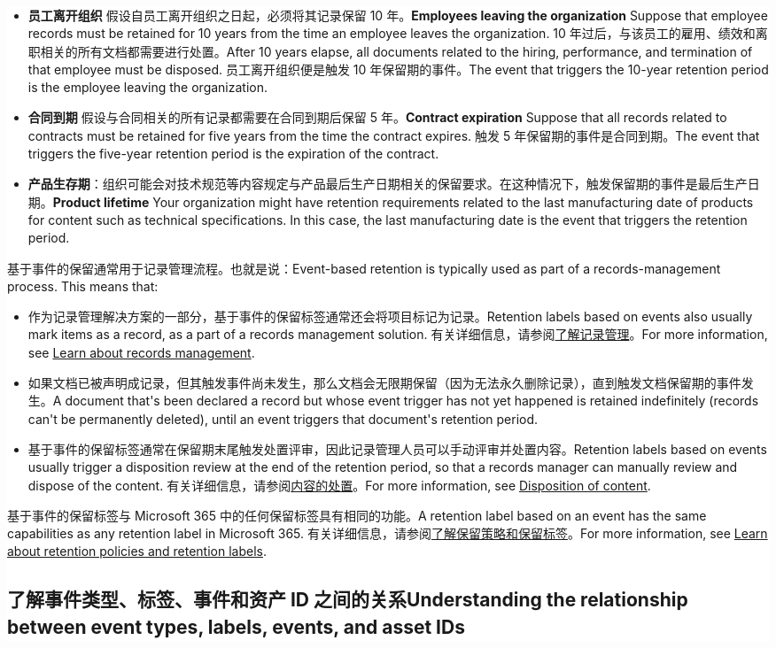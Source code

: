 - <span data-ttu-id="56d3b-110">**员工离开组织** 假设自员工离开组织之日起，必须将其记录保留 10 年。</span><span class="sxs-lookup"><span data-stu-id="56d3b-110">**Employees leaving the organization** Suppose that employee records must be retained for 10 years from the time an employee leaves the organization.</span></span> <span data-ttu-id="56d3b-111">10 年过后，与该员工的雇用、绩效和离职相关的所有文档都需要进行处置。</span><span class="sxs-lookup"><span data-stu-id="56d3b-111">After 10 years elapse, all documents related to the hiring, performance, and termination of that employee must be disposed.</span></span> <span data-ttu-id="56d3b-112">员工离开组织便是触发 10 年保留期的事件。</span><span class="sxs-lookup"><span data-stu-id="56d3b-112">The event that triggers the 10-year retention period is the employee leaving the organization.</span></span> 
    
- <span data-ttu-id="56d3b-113">**合同到期** 假设与合同相关的所有记录都需要在合同到期后保留 5 年。</span><span class="sxs-lookup"><span data-stu-id="56d3b-113">**Contract expiration** Suppose that all records related to contracts must be retained for five years from the time the contract expires.</span></span> <span data-ttu-id="56d3b-114">触发 5 年保留期的事件是合同到期。</span><span class="sxs-lookup"><span data-stu-id="56d3b-114">The event that triggers the five-year retention period is the expiration of the contract.</span></span> 
    
- <span data-ttu-id="56d3b-p104">**产品生存期**：组织可能会对技术规范等内容规定与产品最后生产日期相关的保留要求。在这种情况下，触发保留期的事件是最后生产日期。</span><span class="sxs-lookup"><span data-stu-id="56d3b-p104">**Product lifetime** Your organization might have retention requirements related to the last manufacturing date of products for content such as technical specifications. In this case, the last manufacturing date is the event that triggers the retention period.</span></span> 
    
<span data-ttu-id="56d3b-p105">基于事件的保留通常用于记录管理流程。也就是说：</span><span class="sxs-lookup"><span data-stu-id="56d3b-p105">Event-based retention is typically used as part of a records-management process. This means that:</span></span>
  
- <span data-ttu-id="56d3b-119">作为记录管理解决方案的一部分，基于事件的保留标签通常还会将项目标记为记录。</span><span class="sxs-lookup"><span data-stu-id="56d3b-119">Retention labels based on events also usually mark items as a record, as a part of a records management solution.</span></span> <span data-ttu-id="56d3b-120">有关详细信息，请参阅[了解记录管理](records-management.md)。</span><span class="sxs-lookup"><span data-stu-id="56d3b-120">For more information, see [Learn about records management](records-management.md).</span></span>

- <span data-ttu-id="56d3b-121">如果文档已被声明成记录，但其触发事件尚未发生，那么文档会无限期保留（因为无法永久删除记录），直到触发文档保留期的事件发生。</span><span class="sxs-lookup"><span data-stu-id="56d3b-121">A document that's been declared a record but whose event trigger has not yet happened is retained indefinitely (records can't be permanently deleted), until an event triggers that document's retention period.</span></span>
    
- <span data-ttu-id="56d3b-122">基于事件的保留标签通常在保留期末尾触发处置评审，因此记录管理人员可以手动评审并处置内容。</span><span class="sxs-lookup"><span data-stu-id="56d3b-122">Retention labels based on events usually trigger a disposition review at the end of the retention period, so that a records manager can manually review and dispose of the content.</span></span> <span data-ttu-id="56d3b-123">有关详细信息，请参阅[内容的处置](disposition.md)。</span><span class="sxs-lookup"><span data-stu-id="56d3b-123">For more information, see [Disposition of content](disposition.md).</span></span>
    

<span data-ttu-id="56d3b-124">基于事件的保留标签与 Microsoft 365 中的任何保留标签具有相同的功能。</span><span class="sxs-lookup"><span data-stu-id="56d3b-124">A retention label based on an event has the same capabilities as any retention label in Microsoft 365.</span></span> <span data-ttu-id="56d3b-125">有关详细信息，请参阅[了解保留策略和保留标签](retention.md)。</span><span class="sxs-lookup"><span data-stu-id="56d3b-125">For more information, see [Learn about retention policies and retention labels](retention.md).</span></span>

## <a name="understanding-the-relationship-between-event-types-labels-events-and-asset-ids"></a><span data-ttu-id="56d3b-126">了解事件类型、标签、事件和资产 ID 之间的关系</span><span class="sxs-lookup"><span data-stu-id="56d3b-126">Understanding the relationship between event types, labels, events, and asset IDs</span></span>
